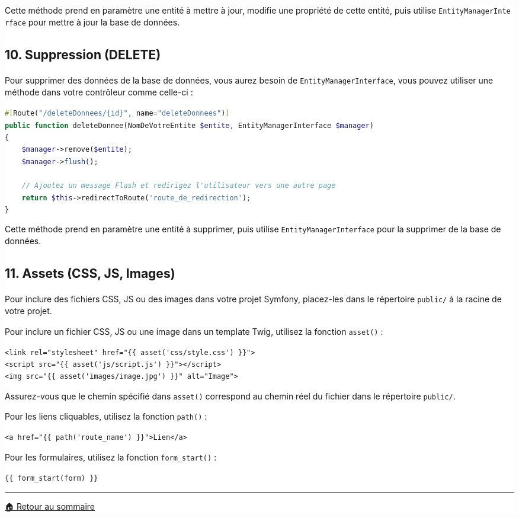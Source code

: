 Cette méthode prend en paramètre une entité à mettre à jour, modifie une propriété de cette entité, puis utilise `EntityManagerInterface` pour mettre à jour la base de données.

## 10. Suppression (DELETE)

Pour supprimer des données de la base de données, vous aurez besoin de `EntityManagerInterface`, vous pouvez utiliser une méthode dans votre contrôleur comme celle-ci :

```php
#[Route("/deleteDonnees/{id}", name="deleteDonnees")]
public function deleteDonnee(NomDeVotreEntite $entite, EntityManagerInterface $manager)
{
    $manager->remove($entite);
    $manager->flush();

    // Ajoutez un message Flash et redirigez l'utilisateur vers une autre page
    return $this->redirectToRoute('route_de_redirection');
}
```

Cette méthode prend en paramètre une entité à supprimer, puis utilise `EntityManagerInterface` pour la supprimer de la base de données.

## 11. Assets (CSS, JS, Images)

Pour inclure des fichiers CSS, JS ou des images dans votre projet Symfony, placez-les dans le répertoire `public/` à la racine de votre projet.

Pour inclure un fichier CSS, JS ou une image dans un template Twig, utilisez la fonction `asset()` :

```twig
<link rel="stylesheet" href="{{ asset('css/style.css') }}">
<script src="{{ asset('js/script.js') }}"></script>
<img src="{{ asset('images/image.jpg') }}" alt="Image">
```

Assurez-vous que le chemin spécifié dans `asset()` correspond au chemin réel du fichier dans le répertoire `public/`.

Pour les liens cliquables, utilisez la fonction `path()` :

```twig
<a href="{{ path('route_name') }}">Lien</a>
```

Pour les formulaires, utilisez la fonction `form_start()` :

```twig
{{ form_start(form) }}
```

---

[🏠 Retour au sommaire](#)
